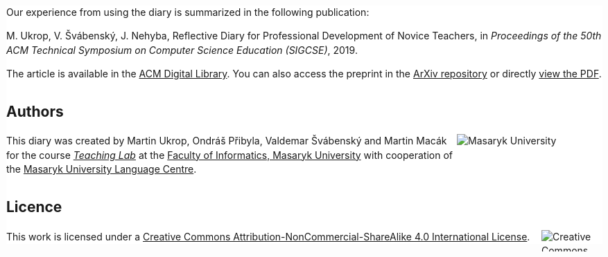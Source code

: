 Our experience from using the diary is summarized in the following publication:

M. Ukrop, V. Švábenský, J. Nehyba, Reflective Diary for Professional Development of Novice Teachers, in *Proceedings of the 50th ACM Technical Symposium on Computer Science Education (SIGCSE)*, 2019.

The article is available in the [ACM Digital Library](https://dl.acm.org/citation.cfm?id=3287448). You can also access the preprint in the [ArXiv repository](https://arxiv.org/abs/1811.02965) or directly [view the PDF](https://arxiv.org/pdf/1811.02965.pdf).

## Authors

<img align="right" width="210" height="60" src="https://github.com/mukrop/teachers-reflective-diary/blob/master/img/muni.svg" alt="Masaryk University" title="Masaryk University">

This diary was created by Martin Ukrop, Ondráš Přibyla, Valdemar Švábenský and Martin Macák for the course [*Teaching Lab*](https://is.muni.cz/predmet/fi/DUCIT) at the [Faculty of Informatics, Masaryk University](https://fi.muni.cz) with cooperation of the [Masaryk University Language Centre](https://www.cjv.muni.cz/en/).

## Licence

<img align="right" width="88" height="31" src="https://i.creativecommons.org/l/by-nc-sa/4.0/88x31.png" alt="Creative Commons Licence BY NC SA 4.0" title="Creative Commons Licence BY NC SA 4.0">

This work is licensed under a [Creative Commons Attribution-NonCommercial-ShareAlike 4.0 International License](https://creativecommons.org/licenses/by-nc-sa/4.0/).
